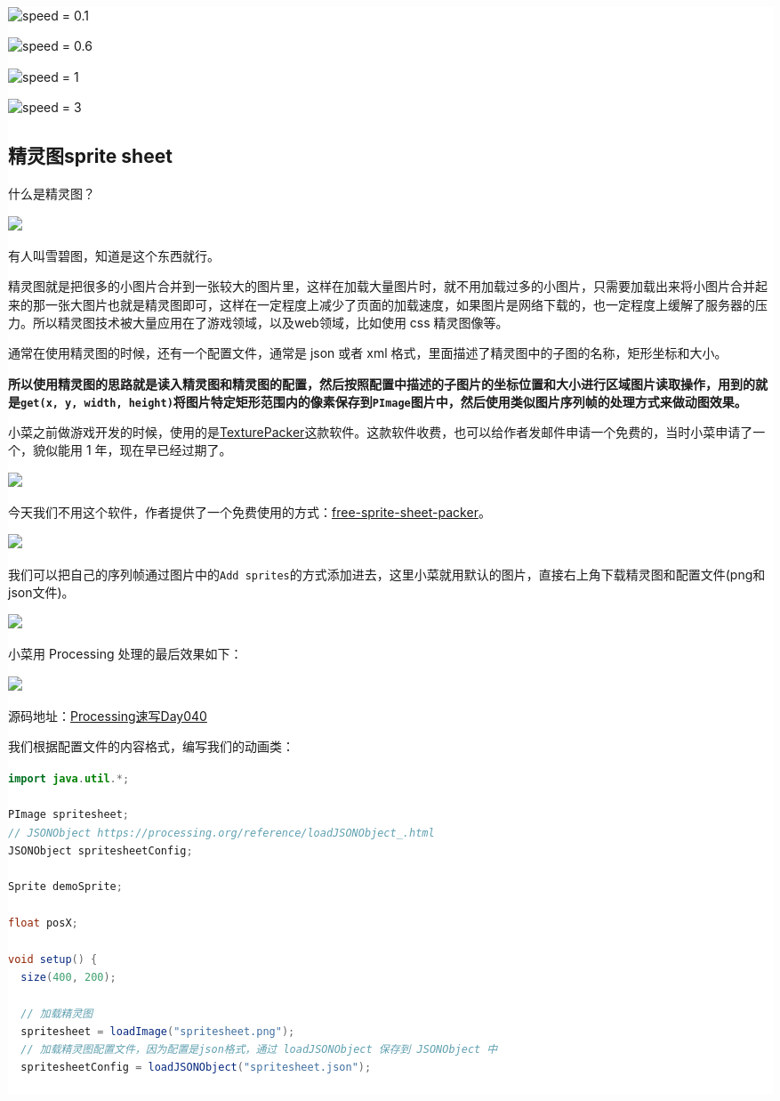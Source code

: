 

![speed = 0.1](https://gitee.com/Childhood/blog-pic-1/raw/master/2021/11/13/gif_0.1.gif)

![speed = 0.6](https://gitee.com/Childhood/blog-pic-1/raw/master/2021/11/13/gif_0.6.gif)

![speed = 1](https://gitee.com/Childhood/blog-pic-1/raw/master/2021/11/13/gif_1.gif)

![speed = 3](https://gitee.com/Childhood/blog-pic-1/raw/master/2021/11/13/gif_3.gif)

## 精灵图sprite sheet

什么是精灵图？

![](https://gitee.com/Childhood/blog-pic-1/raw/master/2021/11/13/20211113214027.png)

有人叫雪碧图，知道是这个东西就行。

精灵图就是把很多的小图片合并到一张较大的图片里，这样在加载大量图片时，就不用加载过多的小图片，只需要加载出来将小图片合并起来的那一张大图片也就是精灵图即可，这样在一定程度上减少了页面的加载速度，如果图片是网络下载的，也一定程度上缓解了服务器的压力。所以精灵图技术被大量应用在了游戏领域，以及web领域，比如使用 css 精灵图像等。

通常在使用精灵图的时候，还有一个配置文件，通常是 json 或者 xml 格式，里面描述了精灵图中的子图的名称，矩形坐标和大小。

**所以使用精灵图的思路就是读入精灵图和精灵图的配置，然后按照配置中描述的子图片的坐标位置和大小进行区域图片读取操作，用到的就是`get(x, y, width, height)`将图片特定矩形范围内的像素保存到`PImage`图片中，然后使用类似图片序列帧的处理方式来做动图效果。**

小菜之前做游戏开发的时候，使用的是[TexturePacker](https://www.codeandweb.com/texturepacker)这款软件。这款软件收费，也可以给作者发邮件申请一个免费的，当时小菜申请了一个，貌似能用 1 年，现在早已经过期了。

![](https://gitee.com/Childhood/blog-pic-1/raw/master/2021/11/13/20211113215500.png)

今天我们不用这个软件，作者提供了一个免费使用的方式：[free-sprite-sheet-packer](https://www.codeandweb.com/free-sprite-sheet-packer)。

![](https://gitee.com/Childhood/blog-pic-1/raw/master/2021/11/13/20211113231154.png)

我们可以把自己的序列帧通过图片中的`Add sprites`的方式添加进去，这里小菜就用默认的图片，直接右上角下载精灵图和配置文件(png和json文件)。

![](https://gitee.com/Childhood/blog-pic-1/raw/master/2021/11/13/20211113231449.png)

小菜用 Processing 处理的最后效果如下：

![](https://gitee.com/Childhood/blog-pic-1/raw/master/2021/11/13/spritesheet.gif)

源码地址：[Processing速写Day040](https://github.com/xiaocai-laoniao/Processing100DaysSketch/tree/main/Day_042)

我们根据配置文件的内容格式，编写我们的动画类：

```java
import java.util.*;

PImage spritesheet;
// JSONObject https://processing.org/reference/loadJSONObject_.html
JSONObject spritesheetConfig;

Sprite demoSprite;

float posX;

void setup() {
  size(400, 200);
  
  // 加载精灵图
  spritesheet = loadImage("spritesheet.png");
  // 加载精灵图配置文件，因为配置是json格式，通过 loadJSONObject 保存到 JSONObject 中
  spritesheetConfig = loadJSONObject("spritesheet.json");
  
```